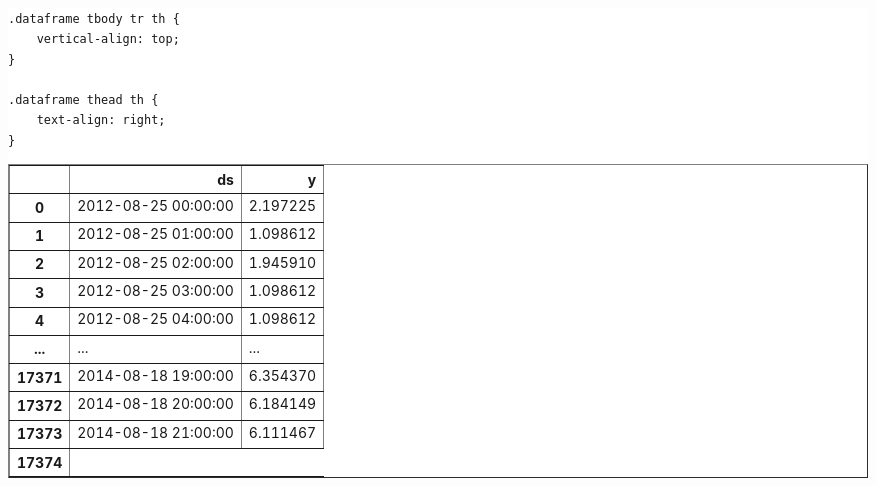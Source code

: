    .dataframe tbody tr th {
        vertical-align: top;
    }

    .dataframe thead th {
        text-align: right;
    }
</style>
<table border="1" class="dataframe">
  <thead>
    <tr style="text-align: right;">
      <th></th>
      <th>ds</th>
      <th>y</th>
    </tr>
  </thead>
  <tbody>
    <tr>
      <th>0</th>
      <td>2012-08-25 00:00:00</td>
      <td>2.197225</td>
    </tr>
    <tr>
      <th>1</th>
      <td>2012-08-25 01:00:00</td>
      <td>1.098612</td>
    </tr>
    <tr>
      <th>2</th>
      <td>2012-08-25 02:00:00</td>
      <td>1.945910</td>
    </tr>
    <tr>
      <th>3</th>
      <td>2012-08-25 03:00:00</td>
      <td>1.098612</td>
    </tr>
    <tr>
      <th>4</th>
      <td>2012-08-25 04:00:00</td>
      <td>1.098612</td>
    </tr>
    <tr>
      <th>...</th>
      <td>...</td>
      <td>...</td>
    </tr>
    <tr>
      <th>17371</th>
      <td>2014-08-18 19:00:00</td>
      <td>6.354370</td>
    </tr>
    <tr>
      <th>17372</th>
      <td>2014-08-18 20:00:00</td>
      <td>6.184149</td>
    </tr>
    <tr>
      <th>17373</th>
      <td>2014-08-18 21:00:00</td>
      <td>6.111467</td>
    </tr>
    <tr>
      <th>17374</th>